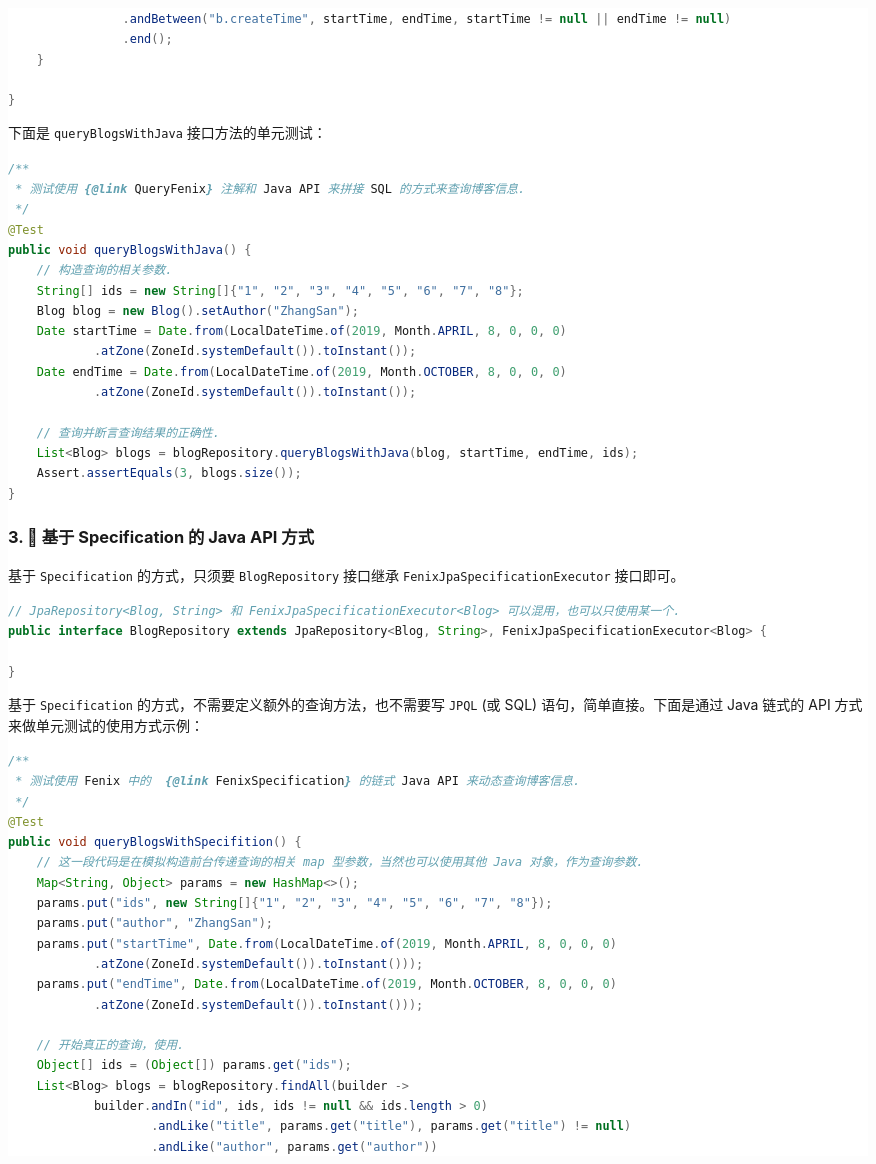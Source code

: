 ```java
                .andBetween("b.createTime", startTime, endTime, startTime != null || endTime != null)
                .end();
    }

}
```

下面是 `queryBlogsWithJava` 接口方法的单元测试：

```java
/**
 * 测试使用 {@link QueryFenix} 注解和 Java API 来拼接 SQL 的方式来查询博客信息.
 */
@Test
public void queryBlogsWithJava() {
    // 构造查询的相关参数.
    String[] ids = new String[]{"1", "2", "3", "4", "5", "6", "7", "8"};
    Blog blog = new Blog().setAuthor("ZhangSan");
    Date startTime = Date.from(LocalDateTime.of(2019, Month.APRIL, 8, 0, 0, 0)
            .atZone(ZoneId.systemDefault()).toInstant());
    Date endTime = Date.from(LocalDateTime.of(2019, Month.OCTOBER, 8, 0, 0, 0)
            .atZone(ZoneId.systemDefault()).toInstant());

    // 查询并断言查询结果的正确性.
    List<Blog> blogs = blogRepository.queryBlogsWithJava(blog, startTime, endTime, ids);
    Assert.assertEquals(3, blogs.size());
}
```

### 3. 🍭 基于 Specification 的 Java API 方式

基于 `Specification` 的方式，只须要 `BlogRepository` 接口继承 `FenixJpaSpecificationExecutor` 接口即可。

```java
// JpaRepository<Blog, String> 和 FenixJpaSpecificationExecutor<Blog> 可以混用，也可以只使用某一个.
public interface BlogRepository extends JpaRepository<Blog, String>, FenixJpaSpecificationExecutor<Blog> {

}
```

基于 `Specification` 的方式，不需要定义额外的查询方法，也不需要写 `JPQL` (或 SQL) 语句，简单直接。下面是通过 Java 链式的 API 方式来做单元测试的使用方式示例：

```java
/**
 * 测试使用 Fenix 中的  {@link FenixSpecification} 的链式 Java API 来动态查询博客信息.
 */
@Test
public void queryBlogsWithSpecifition() {
    // 这一段代码是在模拟构造前台传递查询的相关 map 型参数，当然也可以使用其他 Java 对象，作为查询参数.
    Map<String, Object> params = new HashMap<>();
    params.put("ids", new String[]{"1", "2", "3", "4", "5", "6", "7", "8"});
    params.put("author", "ZhangSan");
    params.put("startTime", Date.from(LocalDateTime.of(2019, Month.APRIL, 8, 0, 0, 0)
            .atZone(ZoneId.systemDefault()).toInstant()));
    params.put("endTime", Date.from(LocalDateTime.of(2019, Month.OCTOBER, 8, 0, 0, 0)
            .atZone(ZoneId.systemDefault()).toInstant()));

    // 开始真正的查询，使用.
    Object[] ids = (Object[]) params.get("ids");
    List<Blog> blogs = blogRepository.findAll(builder ->
            builder.andIn("id", ids, ids != null && ids.length > 0)
                    .andLike("title", params.get("title"), params.get("title") != null)
                    .andLike("author", params.get("author"))
```